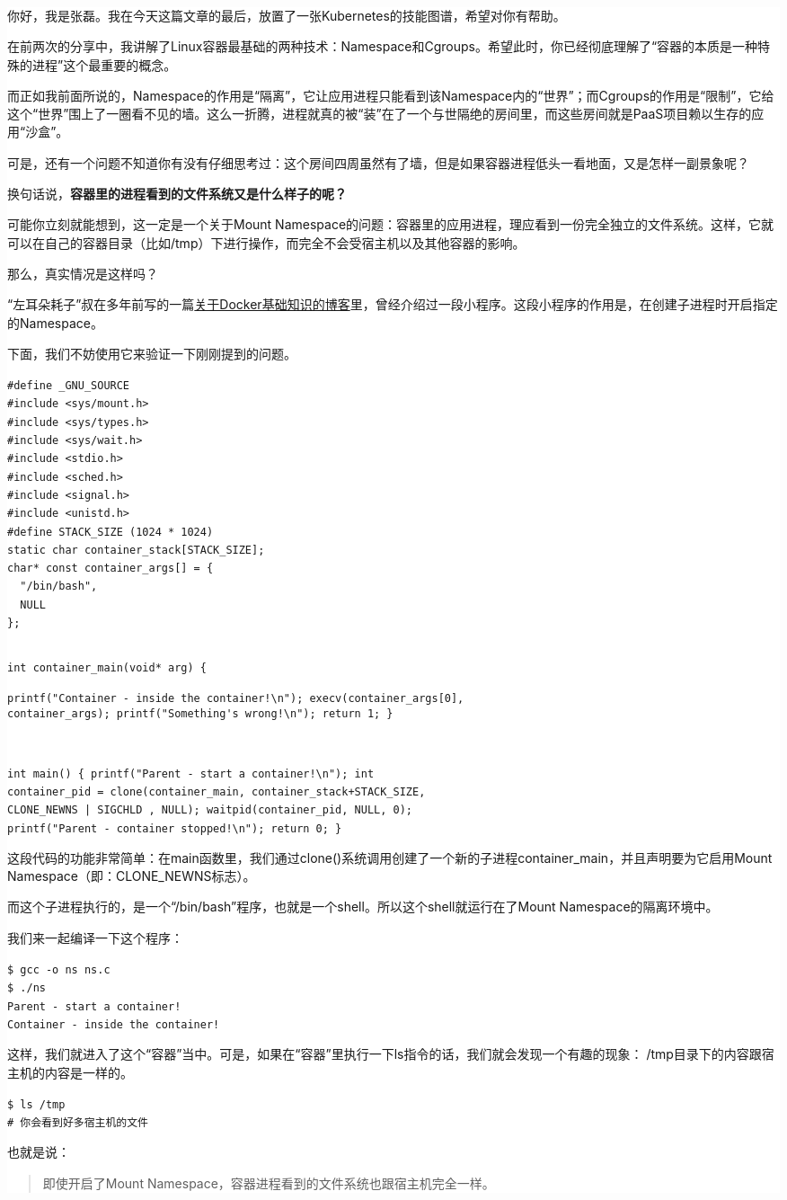<audio title="07 _ 白话容器基础（三）：深入理解容器镜像" src="https://static001.geekbang.org/resource/audio/11/20/117b7b7fa2752c42a9d41096d9342720.mp3" controls="controls"></audio> 
<p>你好，我是张磊。我在今天这篇文章的最后，放置了一张Kubernetes的技能图谱，希望对你有帮助。</p>
<p>在前两次的分享中，我讲解了Linux容器最基础的两种技术：Namespace和Cgroups。希望此时，你已经彻底理解了“容器的本质是一种特殊的进程”这个最重要的概念。</p>
<p>而正如我前面所说的，Namespace的作用是“隔离”，它让应用进程只能看到该Namespace内的“世界”；而Cgroups的作用是“限制”，它给这个“世界”围上了一圈看不见的墙。这么一折腾，进程就真的被“装”在了一个与世隔绝的房间里，而这些房间就是PaaS项目赖以生存的应用“沙盒”。</p>
<p>可是，还有一个问题不知道你有没有仔细思考过：这个房间四周虽然有了墙，但是如果容器进程低头一看地面，又是怎样一副景象呢？</p>
<p>换句话说，<strong>容器里的进程看到的文件系统又是什么样子的呢？</strong></p>
<p>可能你立刻就能想到，这一定是一个关于Mount Namespace的问题：容器里的应用进程，理应看到一份完全独立的文件系统。这样，它就可以在自己的容器目录（比如/tmp）下进行操作，而完全不会受宿主机以及其他容器的影响。</p>
<p>那么，真实情况是这样吗？</p>
<p>“左耳朵耗子”叔在多年前写的一篇<a href="https://coolshell.cn/articles/17010.html">关于Docker基础知识的博客</a>里，曾经介绍过一段小程序。这段小程序的作用是，在创建子进程时开启指定的Namespace。</p>
<p>下面，我们不妨使用它来验证一下刚刚提到的问题。</p>
<pre><code>#define _GNU_SOURCE
#include &lt;sys/mount.h&gt; 
#include &lt;sys/types.h&gt;
#include &lt;sys/wait.h&gt;
#include &lt;stdio.h&gt;
#include &lt;sched.h&gt;
#include &lt;signal.h&gt;
#include &lt;unistd.h&gt;
#define STACK_SIZE (1024 * 1024)
static char container_stack[STACK_SIZE];
char* const container_args[] = {
  &quot;/bin/bash&quot;,
  NULL
};

int container_main(void* arg)
{  
  printf(&quot;Container - inside the container!\n&quot;);
  execv(container_args[0], container_args);
  printf(&quot;Something's wrong!\n&quot;);
  return 1;
}

int main()
{
  printf(&quot;Parent - start a container!\n&quot;);
  int container_pid = clone(container_main, container_stack+STACK_SIZE, CLONE_NEWNS | SIGCHLD , NULL);
  waitpid(container_pid, NULL, 0);
  printf(&quot;Parent - container stopped!\n&quot;);
  return 0;
}
</code></pre>
<p>这段代码的功能非常简单：在main函数里，我们通过clone()系统调用创建了一个新的子进程container_main，并且声明要为它启用Mount Namespace（即：CLONE_NEWNS标志）。</p>
<p>而这个子进程执行的，是一个“/bin/bash”程序，也就是一个shell。所以这个shell就运行在了Mount Namespace的隔离环境中。</p>
<p>我们来一起编译一下这个程序：</p>
<pre><code>$ gcc -o ns ns.c
$ ./ns
Parent - start a container!
Container - inside the container!
</code></pre>
<p>这样，我们就进入了这个“容器”当中。可是，如果在“容器”里执行一下ls指令的话，我们就会发现一个有趣的现象： /tmp目录下的内容跟宿主机的内容是一样的。</p>
<pre><code>$ ls /tmp
# 你会看到好多宿主机的文件
</code></pre>
<p>也就是说：</p>
<blockquote>
<p>即使开启了Mount Namespace，容器进程看到的文件系统也跟宿主机完全一样。</p>
